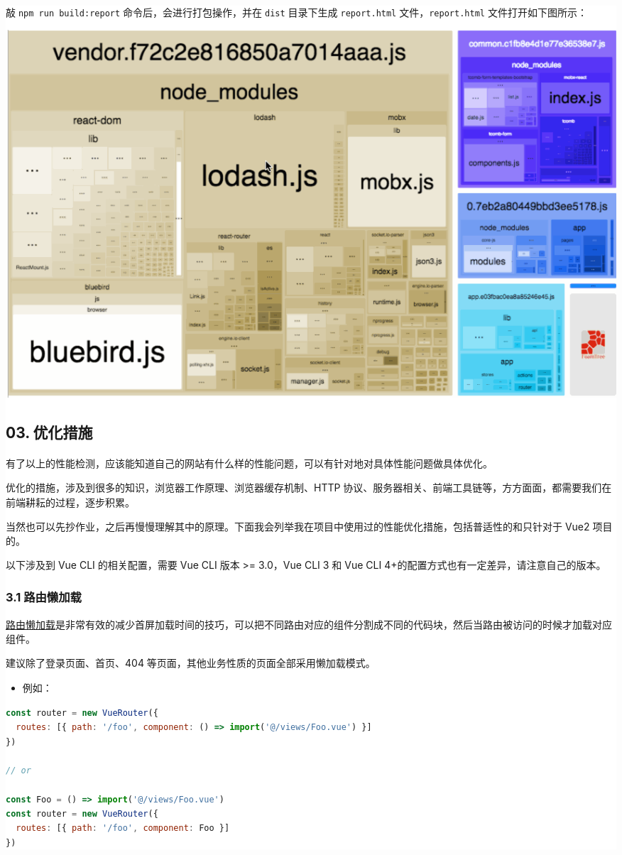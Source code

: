 敲 `npm run build:report` 命令后，会进行打包操作，并在 `dist` 目录下生成 `report.html` 文件，`report.html` 文件打开如下图所示：

![img](./20230113-optimization-vue2.assets/1673525525066-3156fabe-b662-4a77-9f44-f83ff50deb74.gif)

## 03. 优化措施

有了以上的性能检测，应该能知道自己的网站有什么样的性能问题，可以有针对地对具体性能问题做具体优化。

优化的措施，涉及到很多的知识，浏览器工作原理、浏览器缓存机制、HTTP 协议、服务器相关、前端工具链等，方方面面，都需要我们在前端耕耘的过程，逐步积累。

当然也可以先抄作业，之后再慢慢理解其中的原理。下面我会列举我在项目中使用过的性能优化措施，包括普适性的和只针对于 Vue2 项目的。

以下涉及到 Vue CLI 的相关配置，需要 Vue CLI 版本 >= 3.0，Vue CLI 3 和 Vue CLI 4+的配置方式也有一定差异，请注意自己的版本。

### 3.1 路由懒加载

[路由懒加载](https://router.vuejs.org/zh/guide/advanced/lazy-loading.html#路由懒加载)是非常有效的减少首屏加载时间的技巧，可以把不同路由对应的组件分割成不同的代码块，然后当路由被访问的时候才加载对应组件。

建议除了登录页面、首页、404 等页面，其他业务性质的页面全部采用懒加载模式。

- 例如：

```js
const router = new VueRouter({
  routes: [{ path: '/foo', component: () => import('@/views/Foo.vue') }]
})

// or

const Foo = () => import('@/views/Foo.vue')
const router = new VueRouter({
  routes: [{ path: '/foo', component: Foo }]
})
```

